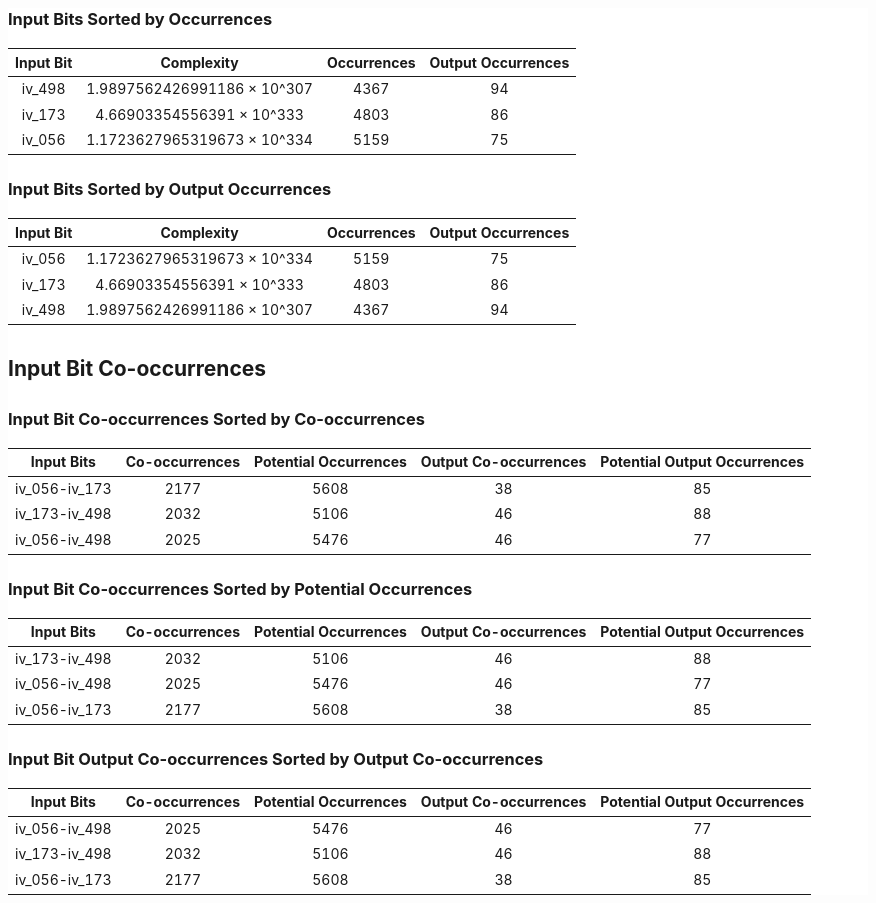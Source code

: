 ### Input Bits Sorted by Occurrences

| Input Bit | Complexity | Occurrences | Output Occurrences |
|:---------:|:----------:|:-----------:|:------------------:|
| iv_498 | 1.9897562426991186 × 10^307 | 4367 | 94 |
| iv_173 | 4.66903354556391 × 10^333 | 4803 | 86 |
| iv_056 | 1.1723627965319673 × 10^334 | 5159 | 75 |

### Input Bits Sorted by Output Occurrences

| Input Bit | Complexity | Occurrences | Output Occurrences |
|:---------:|:----------:|:-----------:|:------------------:|
| iv_056 | 1.1723627965319673 × 10^334 | 5159 | 75 |
| iv_173 | 4.66903354556391 × 10^333 | 4803 | 86 |
| iv_498 | 1.9897562426991186 × 10^307 | 4367 | 94 |

## Input Bit Co-occurrences

### Input Bit Co-occurrences Sorted by Co-occurrences

| Input Bits | Co-occurrences | Potential Occurrences | Output Co-occurrences | Potential Output Occurrences |
|:----------:|:--------------:|:---------------------:|:---------------------:|:----------------------------:|
| iv_056-iv_173 | 2177 | 5608 | 38 | 85 |
| iv_173-iv_498 | 2032 | 5106 | 46 | 88 |
| iv_056-iv_498 | 2025 | 5476 | 46 | 77 |

### Input Bit Co-occurrences Sorted by Potential Occurrences

| Input Bits | Co-occurrences | Potential Occurrences | Output Co-occurrences | Potential Output Occurrences |
|:----------:|:--------------:|:---------------------:|:---------------------:|:----------------------------:|
| iv_173-iv_498 | 2032 | 5106 | 46 | 88 |
| iv_056-iv_498 | 2025 | 5476 | 46 | 77 |
| iv_056-iv_173 | 2177 | 5608 | 38 | 85 |

### Input Bit Output Co-occurrences Sorted by Output Co-occurrences

| Input Bits | Co-occurrences | Potential Occurrences | Output Co-occurrences | Potential Output Occurrences |
|:----------:|:--------------:|:---------------------:|:---------------------:|:----------------------------:|
| iv_056-iv_498 | 2025 | 5476 | 46 | 77 |
| iv_173-iv_498 | 2032 | 5106 | 46 | 88 |
| iv_056-iv_173 | 2177 | 5608 | 38 | 85 |
